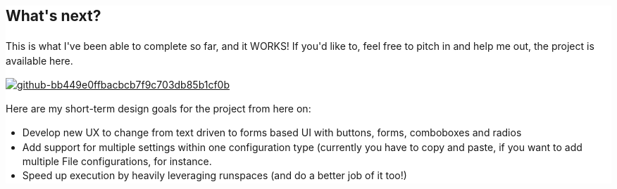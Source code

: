 
## What's next?

This is what I've been able to complete so far, and it WORKS! If you'd like to, feel free to pitch in and help me out, the project is available here.

[![github-bb449e0ffbacbcb7f9c703db85b1cf0b](https://foxdeploy.files.wordpress.com/2015/12/github-bb449e0ffbacbcb7f9c703db85b1cf0b.png?w=300)](https://github.com/1RedOne/DSC-Designer)

Here are my short-term design goals for the project from here on:

- Develop new UX to change from text driven to forms based UI with buttons, forms, comboboxes and radios
- Add support for multiple settings within one configuration type (currently you have to copy and paste, if you want to add multiple File configurations, for instance.
- Speed up execution by heavily leveraging runspaces (and do a better job of it too!)
